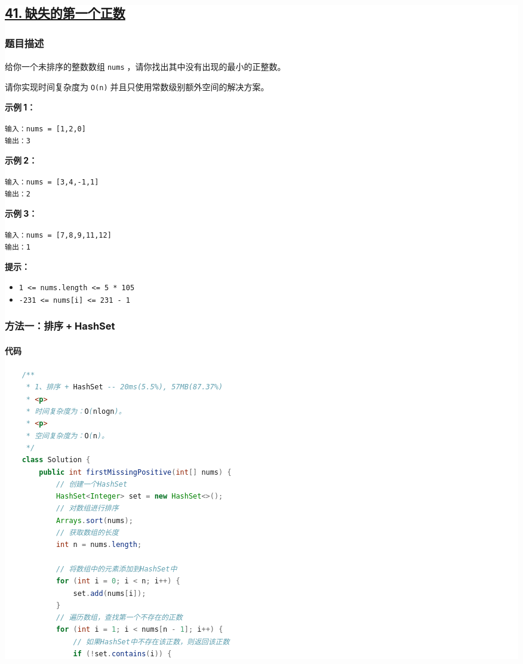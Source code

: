 

## [41. 缺失的第一个正数](https://leetcode.cn/problems/first-missing-positive/)

### 题目描述

给你一个未排序的整数数组 `nums` ，请你找出其中没有出现的最小的正整数。

请你实现时间复杂度为 `O(n)` 并且只使用常数级别额外空间的解决方案。

 

**示例 1：**

```
输入：nums = [1,2,0]
输出：3
```

**示例 2：**

```
输入：nums = [3,4,-1,1]
输出：2
```

**示例 3：**

```
输入：nums = [7,8,9,11,12]
输出：1
```

 

**提示：**

- `1 <= nums.length <= 5 * 105`
- `-231 <= nums[i] <= 231 - 1`



### 方法一：排序 + HashSet

#### 代码

```java
    /**
     * 1、排序 + HashSet -- 20ms(5.5%), 57MB(87.37%)
     * <p>
     * 时间复杂度为：O(nlogn)。
     * <p>
     * 空间复杂度为：O(n)。
     */
    class Solution {
        public int firstMissingPositive(int[] nums) {
            // 创建一个HashSet
            HashSet<Integer> set = new HashSet<>();
            // 对数组进行排序
            Arrays.sort(nums);
            // 获取数组的长度
            int n = nums.length;

            // 将数组中的元素添加到HashSet中
            for (int i = 0; i < n; i++) {
                set.add(nums[i]);
            }
            // 遍历数组，查找第一个不存在的正数
            for (int i = 1; i < nums[n - 1]; i++) {
                // 如果HashSet中不存在该正数，则返回该正数
                if (!set.contains(i)) {
```